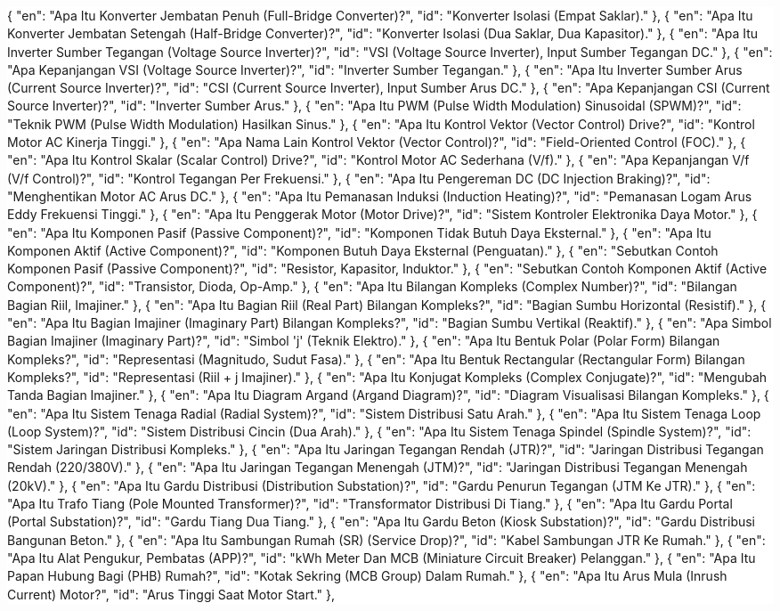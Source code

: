   { "en": "Apa Itu Konverter Jembatan Penuh (Full-Bridge Converter)?", "id": "Konverter Isolasi (Empat Saklar)." },
  { "en": "Apa Itu Konverter Jembatan Setengah (Half-Bridge Converter)?", "id": "Konverter Isolasi (Dua Saklar, Dua Kapasitor)." },
  { "en": "Apa Itu Inverter Sumber Tegangan (Voltage Source Inverter)?", "id": "VSI (Voltage Source Inverter), Input Sumber Tegangan DC." },
  { "en": "Apa Kepanjangan VSI (Voltage Source Inverter)?", "id": "Inverter Sumber Tegangan." },
  { "en": "Apa Itu Inverter Sumber Arus (Current Source Inverter)?", "id": "CSI (Current Source Inverter), Input Sumber Arus DC." },
  { "en": "Apa Kepanjangan CSI (Current Source Inverter)?", "id": "Inverter Sumber Arus." },
  { "en": "Apa Itu PWM (Pulse Width Modulation) Sinusoidal (SPWM)?", "id": "Teknik PWM (Pulse Width Modulation) Hasilkan Sinus." },
  { "en": "Apa Itu Kontrol Vektor (Vector Control) Drive?", "id": "Kontrol Motor AC Kinerja Tinggi." },
  { "en": "Apa Nama Lain Kontrol Vektor (Vector Control)?", "id": "Field-Oriented Control (FOC)." },
  { "en": "Apa Itu Kontrol Skalar (Scalar Control) Drive?", "id": "Kontrol Motor AC Sederhana (V/f)." },
  { "en": "Apa Kepanjangan V/f (V/f Control)?", "id": "Kontrol Tegangan Per Frekuensi." },
  { "en": "Apa Itu Pengereman DC (DC Injection Braking)?", "id": "Menghentikan Motor AC Arus DC." },
  { "en": "Apa Itu Pemanasan Induksi (Induction Heating)?", "id": "Pemanasan Logam Arus Eddy Frekuensi Tinggi." },
  { "en": "Apa Itu Penggerak Motor (Motor Drive)?", "id": "Sistem Kontroler Elektronika Daya Motor." },
  { "en": "Apa Itu Komponen Pasif (Passive Component)?", "id": "Komponen Tidak Butuh Daya Eksternal." },
  { "en": "Apa Itu Komponen Aktif (Active Component)?", "id": "Komponen Butuh Daya Eksternal (Penguatan)." },
  { "en": "Sebutkan Contoh Komponen Pasif (Passive Component)?", "id": "Resistor, Kapasitor, Induktor." },
  { "en": "Sebutkan Contoh Komponen Aktif (Active Component)?", "id": "Transistor, Dioda, Op-Amp." },
  { "en": "Apa Itu Bilangan Kompleks (Complex Number)?", "id": "Bilangan Bagian Riil, Imajiner." },
  { "en": "Apa Itu Bagian Riil (Real Part) Bilangan Kompleks?", "id": "Bagian Sumbu Horizontal (Resistif)." },
  { "en": "Apa Itu Bagian Imajiner (Imaginary Part) Bilangan Kompleks?", "id": "Bagian Sumbu Vertikal (Reaktif)." },
  { "en": "Apa Simbol Bagian Imajiner (Imaginary Part)?", "id": "Simbol 'j' (Teknik Elektro)." },
  { "en": "Apa Itu Bentuk Polar (Polar Form) Bilangan Kompleks?", "id": "Representasi (Magnitudo, Sudut Fasa)." },
  { "en": "Apa Itu Bentuk Rectangular (Rectangular Form) Bilangan Kompleks?", "id": "Representasi (Riil + j Imajiner)." },
  { "en": "Apa Itu Konjugat Kompleks (Complex Conjugate)?", "id": "Mengubah Tanda Bagian Imajiner." },
  { "en": "Apa Itu Diagram Argand (Argand Diagram)?", "id": "Diagram Visualisasi Bilangan Kompleks." },
  { "en": "Apa Itu Sistem Tenaga Radial (Radial System)?", "id": "Sistem Distribusi Satu Arah." },
  { "en": "Apa Itu Sistem Tenaga Loop (Loop System)?", "id": "Sistem Distribusi Cincin (Dua Arah)." },
  { "en": "Apa Itu Sistem Tenaga Spindel (Spindle System)?", "id": "Sistem Jaringan Distribusi Kompleks." },
  { "en": "Apa Itu Jaringan Tegangan Rendah (JTR)?", "id": "Jaringan Distribusi Tegangan Rendah (220/380V)." },
  { "en": "Apa Itu Jaringan Tegangan Menengah (JTM)?", "id": "Jaringan Distribusi Tegangan Menengah (20kV)." },
  { "en": "Apa Itu Gardu Distribusi (Distribution Substation)?", "id": "Gardu Penurun Tegangan (JTM Ke JTR)." },
  { "en": "Apa Itu Trafo Tiang (Pole Mounted Transformer)?", "id": "Transformator Distribusi Di Tiang." },
  { "en": "Apa Itu Gardu Portal (Portal Substation)?", "id": "Gardu Tiang Dua Tiang." },
  { "en": "Apa Itu Gardu Beton (Kiosk Substation)?", "id": "Gardu Distribusi Bangunan Beton." },
  { "en": "Apa Itu Sambungan Rumah (SR) (Service Drop)?", "id": "Kabel Sambungan JTR Ke Rumah." },
  { "en": "Apa Itu Alat Pengukur, Pembatas (APP)?", "id": "kWh Meter Dan MCB (Miniature Circuit Breaker) Pelanggan." },
  { "en": "Apa Itu Papan Hubung Bagi (PHB) Rumah?", "id": "Kotak Sekring (MCB Group) Dalam Rumah." },
  { "en": "Apa Itu Arus Mula (Inrush Current) Motor?", "id": "Arus Tinggi Saat Motor Start." },